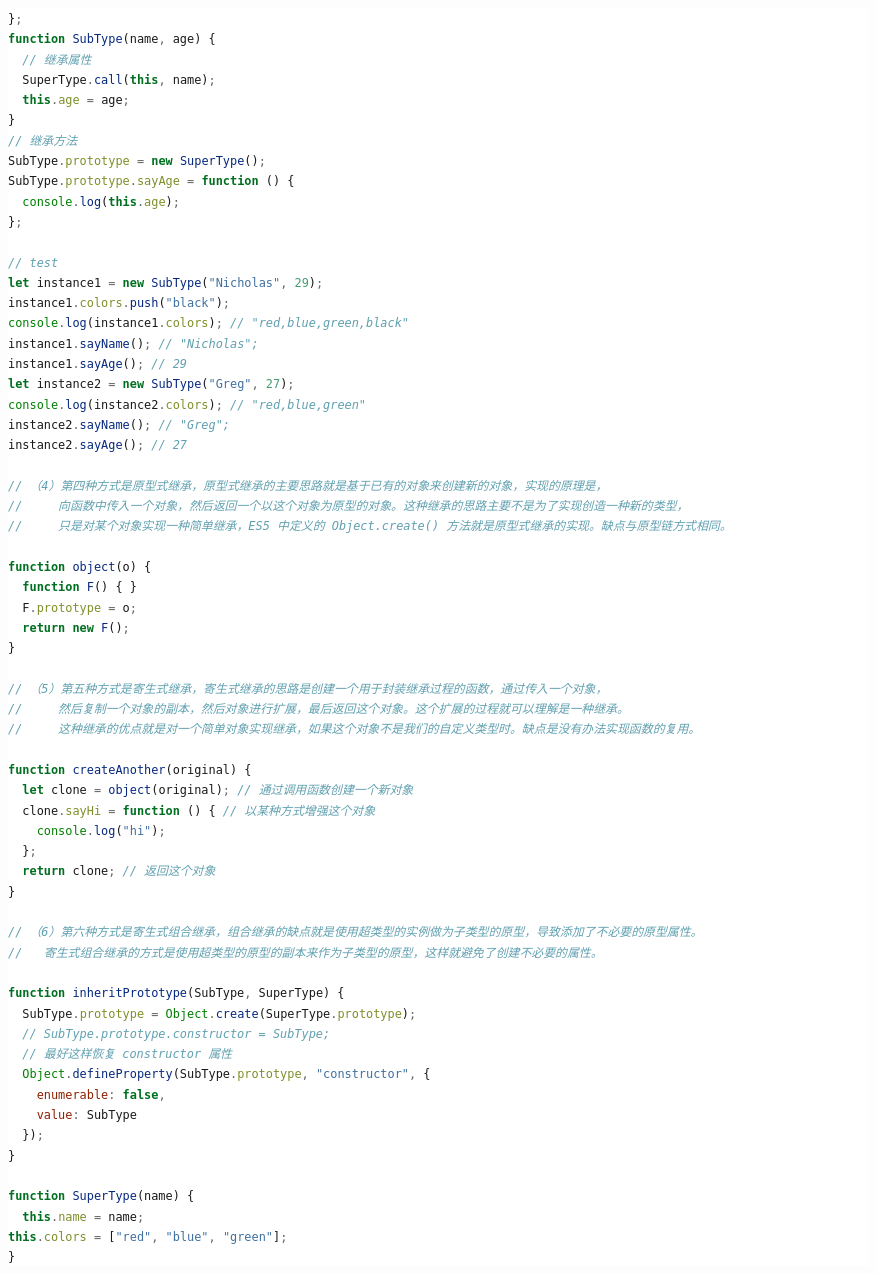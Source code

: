 ```javascript
};
function SubType(name, age) {
  // 继承属性
  SuperType.call(this, name);
  this.age = age;
}
// 继承方法
SubType.prototype = new SuperType();
SubType.prototype.sayAge = function () {
  console.log(this.age);
};

// test
let instance1 = new SubType("Nicholas", 29);
instance1.colors.push("black");
console.log(instance1.colors); // "red,blue,green,black"
instance1.sayName(); // "Nicholas";
instance1.sayAge(); // 29
let instance2 = new SubType("Greg", 27);
console.log(instance2.colors); // "red,blue,green"
instance2.sayName(); // "Greg";
instance2.sayAge(); // 27

// （4）第四种方式是原型式继承，原型式继承的主要思路就是基于已有的对象来创建新的对象，实现的原理是，
//     向函数中传入一个对象，然后返回一个以这个对象为原型的对象。这种继承的思路主要不是为了实现创造一种新的类型，
//     只是对某个对象实现一种简单继承，ES5 中定义的 Object.create() 方法就是原型式继承的实现。缺点与原型链方式相同。

function object(o) {
  function F() { }
  F.prototype = o;
  return new F();
}

// （5）第五种方式是寄生式继承，寄生式继承的思路是创建一个用于封装继承过程的函数，通过传入一个对象，
//     然后复制一个对象的副本，然后对象进行扩展，最后返回这个对象。这个扩展的过程就可以理解是一种继承。
//     这种继承的优点就是对一个简单对象实现继承，如果这个对象不是我们的自定义类型时。缺点是没有办法实现函数的复用。

function createAnother(original) {
  let clone = object(original); // 通过调用函数创建一个新对象
  clone.sayHi = function () { // 以某种方式增强这个对象
    console.log("hi");
  };
  return clone; // 返回这个对象
}

// （6）第六种方式是寄生式组合继承，组合继承的缺点就是使用超类型的实例做为子类型的原型，导致添加了不必要的原型属性。
//   寄生式组合继承的方式是使用超类型的原型的副本来作为子类型的原型，这样就避免了创建不必要的属性。

function inheritPrototype(SubType, SuperType) {
  SubType.prototype = Object.create(SuperType.prototype);
  // SubType.prototype.constructor = SubType;
  // 最好这样恢复 constructor 属性
  Object.defineProperty(SubType.prototype, "constructor", {
    enumerable: false,
    value: SubType
  });
}

function SuperType(name) {
  this.name = name;
this.colors = ["red", "blue", "green"];
}

```